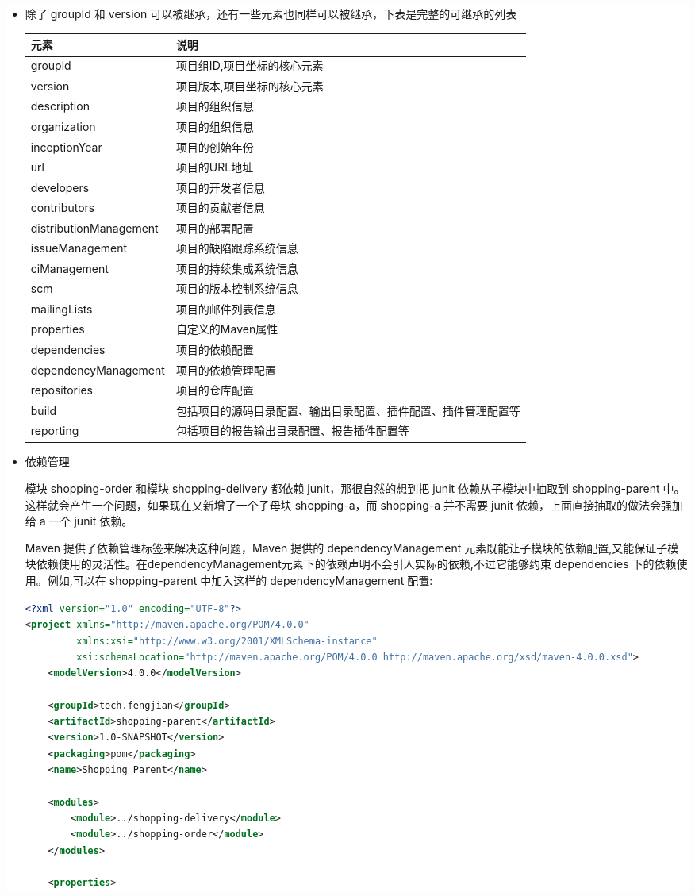 * 除了 groupId 和 version 可以被继承，还有一些元素也同样可以被继承，下表是完整的可继承的列表

  | 元素                   | 说明                                                         |
  | ---------------------- | ------------------------------------------------------------ |
  | groupld                | 项目组ID,项目坐标的核心元素                                  |
  | version                | 项目版本,项目坐标的核心元素                                  |
  | description            | 项目的组织信息                                               |
  | organization           | 项目的组织信息                                               |
  | inceptionYear          | 项目的创始年份                                               |
  | url                    | 项目的URL地址                                                |
  | developers             | 项目的开发者信息                                             |
  | contributors           | 项目的贡献者信息                                             |
  | distributionManagement | 项目的部署配置                                               |
  | issueManagement        | 项目的缺陷跟踪系统信息                                       |
  | ciManagement           | 项目的持续集成系统信息                                       |
  | scm                    | 项目的版本控制系统信息                                       |
  | mailingLists           | 项目的邮件列表信息                                           |
  | properties             | 自定义的Maven属性                                            |
  | dependencies           | 项目的依赖配置                                               |
  | dependencyManagement   | 项目的依赖管理配置                                           |
  | repositories           | 项目的仓库配置                                               |
  | build                  | 包括项目的源码目录配置、输出目录配置、插件配置、插件管理配置等 |
  | reporting              | 包括项目的报告输出目录配置、报告插件配置等                   |

* 依赖管理

  模块 shopping-order 和模块 shopping-delivery 都依赖 junit，那很自然的想到把 junit 依赖从子模块中抽取到 shopping-parent 中。这样就会产生一个问题，如果现在又新增了一个子母块 shopping-a，而 shopping-a 并不需要 junit 依赖，上面直接抽取的做法会强加给 a 一个 junit 依赖。

  Maven 提供了依赖管理标签来解决这种问题，Maven 提供的 dependencyManagement 元素既能让子模块的依赖配置,又能保证子模块依赖使用的灵活性。在dependencyManagement元素下的依赖声明不会引人实际的依赖,不过它能够约束 dependencies 下的依赖使用。例如,可以在 shopping-parent 中加入这样的 dependencyManagement 配置:

  ```xml
  <?xml version="1.0" encoding="UTF-8"?>
  <project xmlns="http://maven.apache.org/POM/4.0.0"
           xmlns:xsi="http://www.w3.org/2001/XMLSchema-instance"
           xsi:schemaLocation="http://maven.apache.org/POM/4.0.0 http://maven.apache.org/xsd/maven-4.0.0.xsd">
      <modelVersion>4.0.0</modelVersion>
  
      <groupId>tech.fengjian</groupId>
      <artifactId>shopping-parent</artifactId>
      <version>1.0-SNAPSHOT</version>
      <packaging>pom</packaging>
      <name>Shopping Parent</name>
  
      <modules>
          <module>../shopping-delivery</module>
          <module>../shopping-order</module>
      </modules>
  
      <properties>
  ```